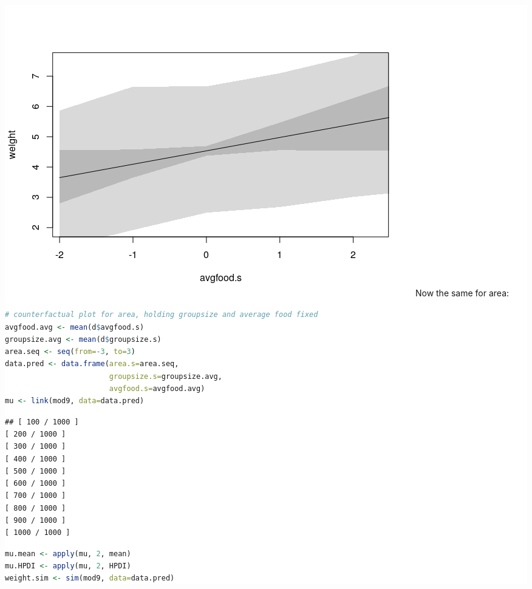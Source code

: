![](Chapter5_Ex_files/figure-markdown_github/unnamed-chunk-27-1.png) Now the same for area:

``` r
# counterfactual plot for area, holding groupsize and average food fixed
avgfood.avg <- mean(d$avgfood.s)
groupsize.avg <- mean(d$groupsize.s)
area.seq <- seq(from=-3, to=3)
data.pred <- data.frame(area.s=area.seq,
                        groupsize.s=groupsize.avg,
                        avgfood.s=avgfood.avg)
mu <- link(mod9, data=data.pred)
```

    ## [ 100 / 1000 ]
    [ 200 / 1000 ]
    [ 300 / 1000 ]
    [ 400 / 1000 ]
    [ 500 / 1000 ]
    [ 600 / 1000 ]
    [ 700 / 1000 ]
    [ 800 / 1000 ]
    [ 900 / 1000 ]
    [ 1000 / 1000 ]

``` r
mu.mean <- apply(mu, 2, mean)
mu.HPDI <- apply(mu, 2, HPDI)
weight.sim <- sim(mod9, data=data.pred)
```
